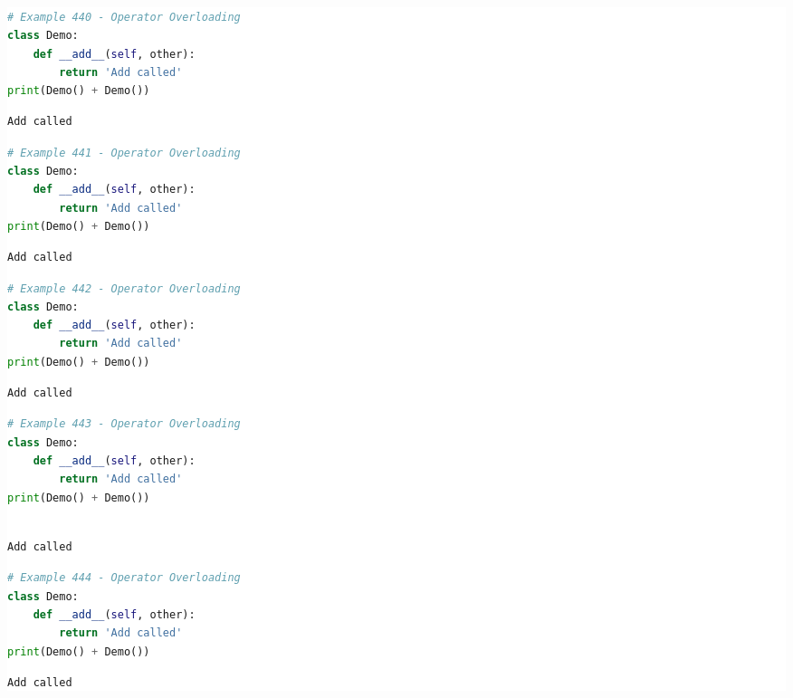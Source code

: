 
```python
# Example 440 - Operator Overloading
class Demo:
    def __add__(self, other):
        return 'Add called'
print(Demo() + Demo())
```

    Add called
    


```python
# Example 441 - Operator Overloading
class Demo:
    def __add__(self, other):
        return 'Add called'
print(Demo() + Demo())
```

    Add called
    


```python
# Example 442 - Operator Overloading
class Demo:
    def __add__(self, other):
        return 'Add called'
print(Demo() + Demo())
```

    Add called
    


```python
# Example 443 - Operator Overloading
class Demo:
    def __add__(self, other):
        return 'Add called'
print(Demo() + Demo())



```

    Add called
    


```python
# Example 444 - Operator Overloading
class Demo:
    def __add__(self, other):
        return 'Add called'
print(Demo() + Demo())
```

    Add called
    